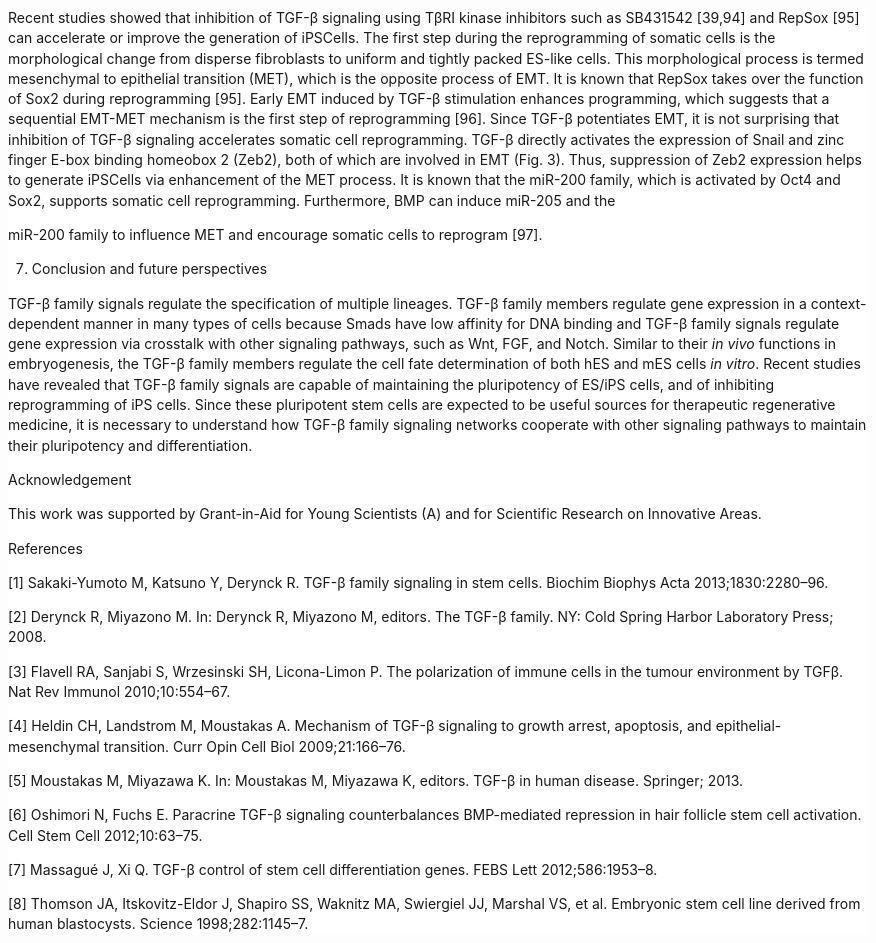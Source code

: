 Recent studies showed that inhibition of TGF-β signaling using TβRI kinase inhibitors such as SB431542 [39,94] and RepSox [95] can accelerate or improve the generation of iPSCells. The first step during the reprogramming of somatic cells is the morphological change from disperse fibroblasts to uniform and tightly packed ES-like cells. This morphological process is termed mesenchymal to epithelial transition (MET), which is the opposite process of EMT. It is known that RepSox takes over the function of Sox2 during reprogramming [95]. Early EMT induced by TGF-β stimulation enhances programming, which suggests that a sequential EMT-MET mechanism is the first step of reprogramming [96]. Since TGF-β potentiates EMT, it is not surprising that inhibition of TGF-β signaling accelerates somatic cell reprogramming. TGF-β directly activates the expression of Snail and zinc finger E-box binding homeobox 2 (Zeb2), both of which are involved in EMT (Fig. 3). Thus, suppression of Zeb2 expression helps to generate iPSCells via enhancement of the MET process. It is known that the miR-200 family, which is activated by Oct4 and Sox2, supports somatic cell reprogramming. Furthermore, BMP can induce miR-205 and the

miR-200 family to influence MET and encourage somatic cells to reprogram [97].

7. Conclusion and future perspectives

TGF-β family signals regulate the specification of multiple lineages. TGF-β family members regulate gene expression in a context-dependent manner in many types of cells because Smads have low affinity for DNA binding and TGF-β family signals regulate gene expression via crosstalk with other signaling pathways, such as Wnt, FGF, and Notch. Similar to their *in vivo* functions in embryogenesis, the TGF-β family members regulate the cell fate determination of both hES and mES cells *in vitro*. Recent studies have revealed that TGF-β family signals are capable of maintaining the pluripotency of ES/iPS cells, and of inhibiting reprogramming of iPS cells. Since these pluripotent stem cells are expected to be useful sources for therapeutic regenerative medicine, it is necessary to understand how TGF-β family signaling networks cooperate with other signaling pathways to maintain their pluripotency and differentiation.

Acknowledgement

This work was supported by Grant-in-Aid for Young Scientists (A) and for Scientific Research on Innovative Areas.

References

[1] Sakaki-Yumoto M, Katsuno Y, Derynck R. TGF-β family signaling in stem cells. Biochim Biophys Acta 2013;1830:2280–96.

[2] Derynck R, Miyazono M. In: Derynck R, Miyazono M, editors. The TGF-β family. NY: Cold Spring Harbor Laboratory Press; 2008.

[3] Flavell RA, Sanjabi S, Wrzesinski SH, Licona-Limon P. The polarization of immune cells in the tumour environment by TGFβ. Nat Rev Immunol 2010;10:554–67.

[4] Heldin CH, Landstrom M, Moustakas A. Mechanism of TGF-β signaling to growth arrest, apoptosis, and epithelial-mesenchymal transition. Curr Opin Cell Biol 2009;21:166–76.

[5] Moustakas M, Miyazawa K. In: Moustakas M, Miyazawa K, editors. TGF-β in human disease. Springer; 2013.

[6] Oshimori N, Fuchs E. Paracrine TGF-β signaling counterbalances BMP-mediated repression in hair follicle stem cell activation. Cell Stem Cell 2012;10:63–75.

[7] Massagué J, Xi Q. TGF-β control of stem cell differentiation genes. FEBS Lett 2012;586:1953–8.

[8] Thomson JA, Itskovitz-Eldor J, Shapiro SS, Waknitz MA, Swiergiel JJ, Marshal VS, et al. Embryonic stem cell line derived from human blastocysts. Science 1998;282:1145–7.
